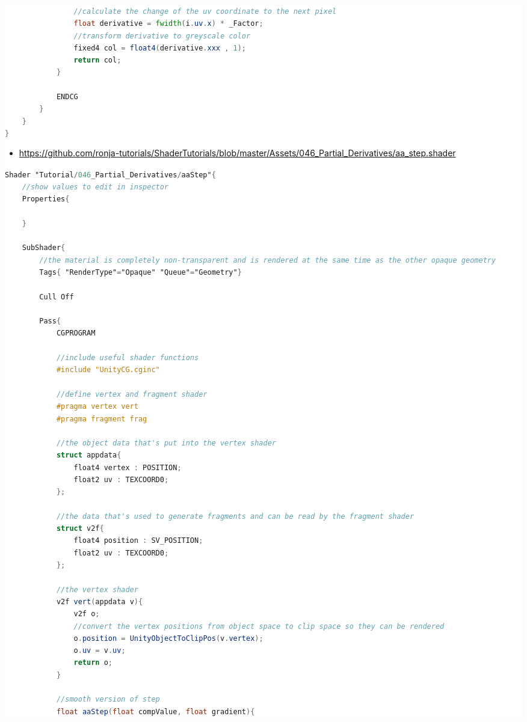 ```glsl
                //calculate the change of the uv coordinate to the next pixel
			    float derivative = fwidth(i.uv.x) * _Factor;
			    //transform derivative to greyscale color
				fixed4 col = float4(derivative.xxx , 1);
				return col;
			}

			ENDCG
		}
	}
}
```

- <https://github.com/ronja-tutorials/ShaderTutorials/blob/master/Assets/046_Partial_Derivatives/aa_step.shader>

```glsl
Shader "Tutorial/046_Partial_Derivatives/aaStep"{
	//show values to edit in inspector
	Properties{
	
	}

	SubShader{
		//the material is completely non-transparent and is rendered at the same time as the other opaque geometry
		Tags{ "RenderType"="Opaque" "Queue"="Geometry"}
		
		Cull Off

		Pass{
			CGPROGRAM

			//include useful shader functions
			#include "UnityCG.cginc"

			//define vertex and fragment shader
			#pragma vertex vert
			#pragma fragment frag

			//the object data that's put into the vertex shader
			struct appdata{
				float4 vertex : POSITION;
				float2 uv : TEXCOORD0;
			};

			//the data that's used to generate fragments and can be read by the fragment shader
			struct v2f{
				float4 position : SV_POSITION;
				float2 uv : TEXCOORD0;
			};

			//the vertex shader
			v2f vert(appdata v){
				v2f o;
				//convert the vertex positions from object space to clip space so they can be rendered
				o.position = UnityObjectToClipPos(v.vertex);
				o.uv = v.uv;
				return o;
			}
			
			//smooth version of step
			float aaStep(float compValue, float gradient){
```